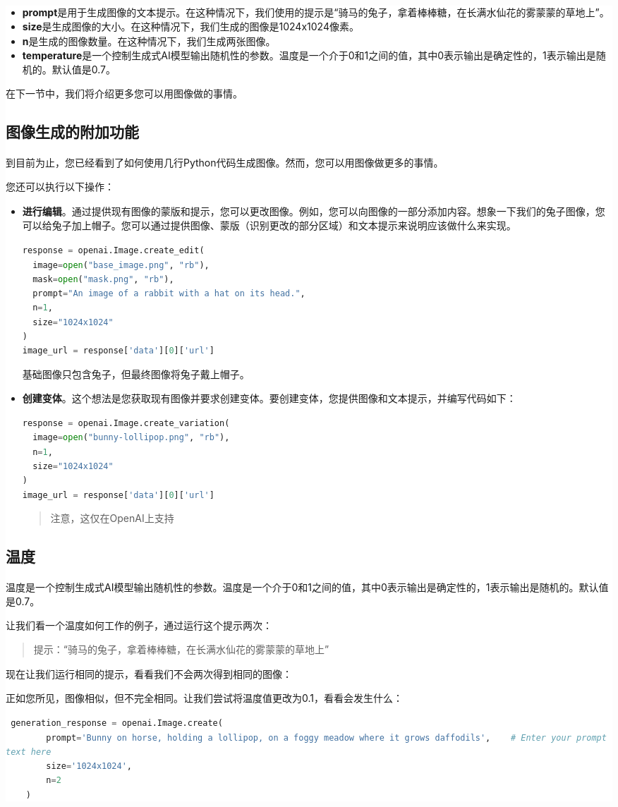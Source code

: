 - **prompt**是用于生成图像的文本提示。在这种情况下，我们使用的提示是“骑马的兔子，拿着棒棒糖，在长满水仙花的雾蒙蒙的草地上”。
- **size**是生成图像的大小。在这种情况下，我们生成的图像是1024x1024像素。
- **n**是生成的图像数量。在这种情况下，我们生成两张图像。
- **temperature**是一个控制生成式AI模型输出随机性的参数。温度是一个介于0和1之间的值，其中0表示输出是确定性的，1表示输出是随机的。默认值是0.7。

在下一节中，我们将介绍更多您可以用图像做的事情。

## 图像生成的附加功能

到目前为止，您已经看到了如何使用几行Python代码生成图像。然而，您可以用图像做更多的事情。

您还可以执行以下操作：

- **进行编辑**。通过提供现有图像的蒙版和提示，您可以更改图像。例如，您可以向图像的一部分添加内容。想象一下我们的兔子图像，您可以给兔子加上帽子。您可以通过提供图像、蒙版（识别更改的部分区域）和文本提示来说明应该做什么来实现。

  ```python
  response = openai.Image.create_edit(
    image=open("base_image.png", "rb"),
    mask=open("mask.png", "rb"),
    prompt="An image of a rabbit with a hat on its head.",
    n=1,
    size="1024x1024"
  )
  image_url = response['data'][0]['url']
  ```

  基础图像只包含兔子，但最终图像将兔子戴上帽子。

- **创建变体**。这个想法是您获取现有图像并要求创建变体。要创建变体，您提供图像和文本提示，并编写代码如下：

  ```python
  response = openai.Image.create_variation(
    image=open("bunny-lollipop.png", "rb"),
    n=1,
    size="1024x1024"
  )
  image_url = response['data'][0]['url']
  ```

  > 注意，这仅在OpenAI上支持

## 温度

温度是一个控制生成式AI模型输出随机性的参数。温度是一个介于0和1之间的值，其中0表示输出是确定性的，1表示输出是随机的。默认值是0.7。

让我们看一个温度如何工作的例子，通过运行这个提示两次：

> 提示：“骑马的兔子，拿着棒棒糖，在长满水仙花的雾蒙蒙的草地上”

现在让我们运行相同的提示，看看我们不会两次得到相同的图像：

正如您所见，图像相似，但不完全相同。让我们尝试将温度值更改为0.1，看看会发生什么：

```python
 generation_response = openai.Image.create(
        prompt='Bunny on horse, holding a lollipop, on a foggy meadow where it grows daffodils',    # Enter your prompt text here
        size='1024x1024',
        n=2
    )
```
